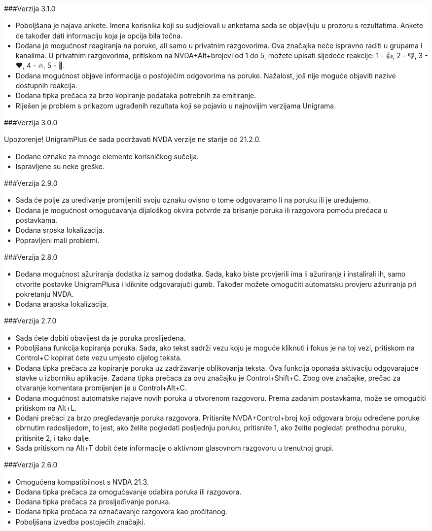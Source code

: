 ###Verzija 3.1.0

* Poboljšana je najava ankete. Imena korisnika koji su sudjelovali u anketama sada se objavljuju u prozoru s rezultatima. Ankete će također dati informaciju koja je opcija bila točna.
* Dodana je mogućnost reagiranja na poruke, ali samo u privatnim razgovorima. Ova značajka neće ispravno raditi u grupama i kanalima. U privatnim razgovorima, pritiskom na NVDA+Alt+brojevi od 1 do 5, možete upisati sljedeće reakcije: 1 - 👍, 2 - 👎, 3 - ❤, 4 - 🔥, 5 - 🥰.
* Dodana mogućnost objave informacija o postojećim odgovorima na poruke. Nažalost, još nije moguće objaviti nazive dostupnih reakcija.
* Dodana tipka prečaca za brzo kopiranje podataka potrebnih za emitiranje.
* Riješen je problem s prikazom ugrađenih rezultata koji se pojavio u najnovijim verzijama Unigrama.

###Verzija 3.0.0

Upozorenje! UnigramPlus će sada podržavati NVDA verzije ne starije od 21.2.0.
* Dodane oznake za mnoge elemente korisničkog sučelja.
* Ispravljene su neke greške.

###Verzija 2.9.0

* Sada će polje za uređivanje promijeniti svoju oznaku ovisno o tome odgovaramo li na poruku ili je uređujemo.
* Dodana je mogućnost omogućavanja dijaloškog okvira potvrde za brisanje poruka ili razgovora pomoću prečaca u postavkama.
* Dodana srpska lokalizacija.
* Popravljeni mali problemi.

###Verzija 2.8.0

* Dodana mogućnost ažuriranja dodatka iz samog dodatka. Sada, kako biste provjerili ima li ažuriranja i instalirali ih, samo otvorite postavke UnigramPlusa i kliknite odgovarajući gumb. Također možete omogućiti automatsku provjeru ažuriranja pri pokretanju NVDA.
* Dodana arapska lokalizacija.

###Verzija 2.7.0

* Sada ćete dobiti obavijest da je poruka proslijeđena.
* Poboljšana funkcija kopiranja poruka. Sada, ako tekst sadrži vezu koju je moguće kliknuti i fokus je na toj vezi, pritiskom na Control+C kopirat ćete vezu umjesto cijelog teksta.
* Dodana tipka prečaca za kopiranje poruka uz zadržavanje oblikovanja teksta. Ova funkcija oponaša aktivaciju odgovarajuće stavke u izborniku aplikacije. Zadana tipka prečaca za ovu značajku je Control+Shift+C. Zbog ove značajke, prečac za otvaranje komentara promijenjen je u Control+Alt+C.
* Dodana mogućnost automatske najave novih poruka u otvorenom razgovoru. Prema zadanim postavkama, može se omogućiti pritiskom na Alt+L.
* Dodani prečaci za brzo pregledavanje poruka razgovora. Pritisnite NVDA+Control+broj koji odgovara broju određene poruke obrnutim redoslijedom, to jest, ako želite pogledati posljednju poruku, pritisnite 1, ako želite pogledati prethodnu poruku, pritisnite 2, i tako dalje.
* Sada pritiskom na Alt+T dobit ćete informacije o aktivnom glasovnom razgovoru u trenutnoj grupi.

###Verzija 2.6.0

* Omogućena kompatibilnost s NVDA 21.3.
* Dodana tipka prečaca za omogućavanje odabira poruka ili razgovora.
* Dodana tipka prečaca za prosljeđivanje poruka.
* Dodana tipka prečaca za označavanje razgovora kao pročitanog.
* Poboljšana izvedba postojećih značajki.
